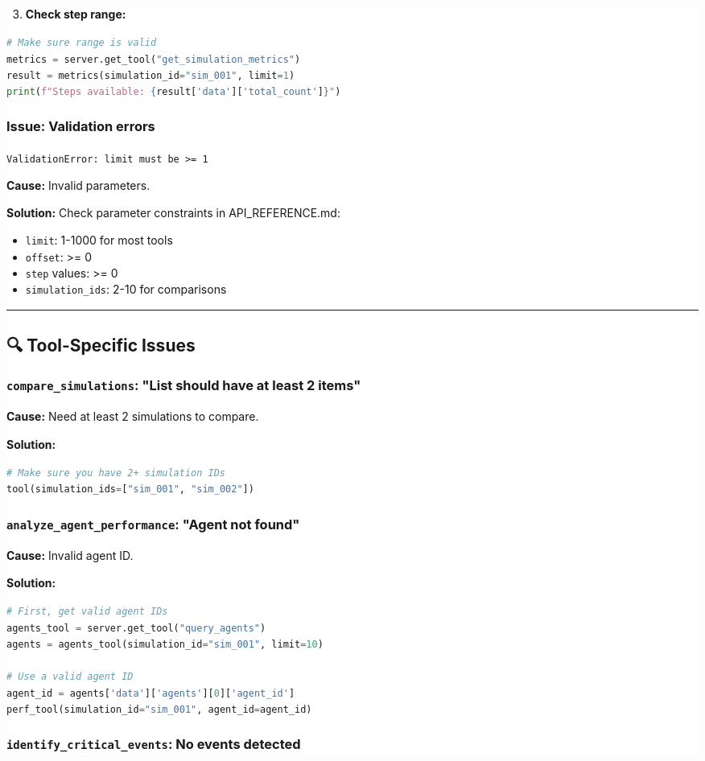 3. **Check step range:**
```python
# Make sure range is valid
metrics = server.get_tool("get_simulation_metrics")
result = metrics(simulation_id="sim_001", limit=1)
print(f"Steps available: {result['data']['total_count']}")
```

### Issue: Validation errors

```
ValidationError: limit must be >= 1
```

**Cause:** Invalid parameters.

**Solution:**
Check parameter constraints in API_REFERENCE.md:
- `limit`: 1-1000 for most tools
- `offset`: >= 0
- `step` values: >= 0
- `simulation_ids`: 2-10 for comparisons

---

## 🔍 Tool-Specific Issues

### `compare_simulations`: "List should have at least 2 items"

**Cause:** Need at least 2 simulations to compare.

**Solution:**
```python
# Make sure you have 2+ simulation IDs
tool(simulation_ids=["sim_001", "sim_002"])
```

### `analyze_agent_performance`: "Agent not found"

**Cause:** Invalid agent ID.

**Solution:**
```python
# First, get valid agent IDs
agents_tool = server.get_tool("query_agents")
agents = agents_tool(simulation_id="sim_001", limit=10)

# Use a valid agent ID
agent_id = agents['data']['agents'][0]['agent_id']
perf_tool(simulation_id="sim_001", agent_id=agent_id)
```

### `identify_critical_events`: No events detected
